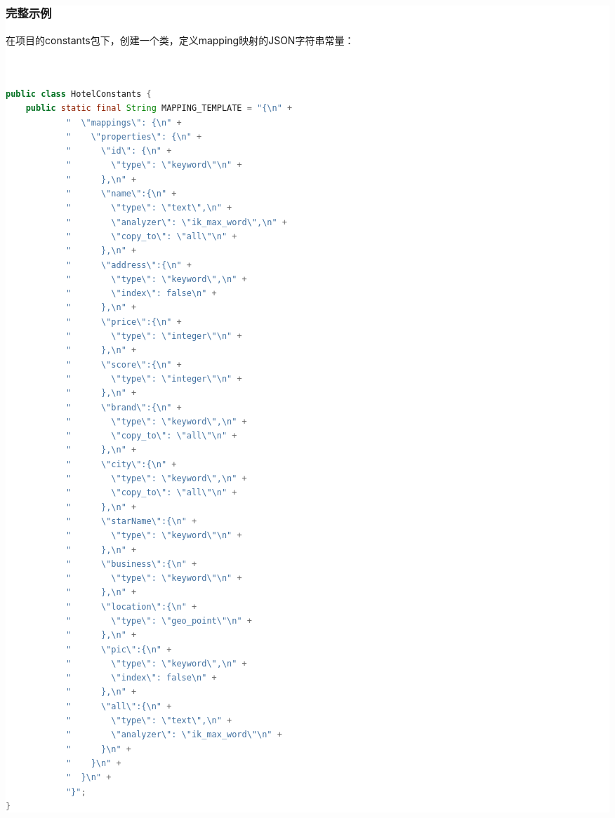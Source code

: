 

### 完整示例
在项目的constants包下，创建一个类，定义mapping映射的JSON字符串常量：

```java


public class HotelConstants {
    public static final String MAPPING_TEMPLATE = "{\n" +
            "  \"mappings\": {\n" +
            "    \"properties\": {\n" +
            "      \"id\": {\n" +
            "        \"type\": \"keyword\"\n" +
            "      },\n" +
            "      \"name\":{\n" +
            "        \"type\": \"text\",\n" +
            "        \"analyzer\": \"ik_max_word\",\n" +
            "        \"copy_to\": \"all\"\n" +
            "      },\n" +
            "      \"address\":{\n" +
            "        \"type\": \"keyword\",\n" +
            "        \"index\": false\n" +
            "      },\n" +
            "      \"price\":{\n" +
            "        \"type\": \"integer\"\n" +
            "      },\n" +
            "      \"score\":{\n" +
            "        \"type\": \"integer\"\n" +
            "      },\n" +
            "      \"brand\":{\n" +
            "        \"type\": \"keyword\",\n" +
            "        \"copy_to\": \"all\"\n" +
            "      },\n" +
            "      \"city\":{\n" +
            "        \"type\": \"keyword\",\n" +
            "        \"copy_to\": \"all\"\n" +
            "      },\n" +
            "      \"starName\":{\n" +
            "        \"type\": \"keyword\"\n" +
            "      },\n" +
            "      \"business\":{\n" +
            "        \"type\": \"keyword\"\n" +
            "      },\n" +
            "      \"location\":{\n" +
            "        \"type\": \"geo_point\"\n" +
            "      },\n" +
            "      \"pic\":{\n" +
            "        \"type\": \"keyword\",\n" +
            "        \"index\": false\n" +
            "      },\n" +
            "      \"all\":{\n" +
            "        \"type\": \"text\",\n" +
            "        \"analyzer\": \"ik_max_word\"\n" +
            "      }\n" +
            "    }\n" +
            "  }\n" +
            "}";
}
```
